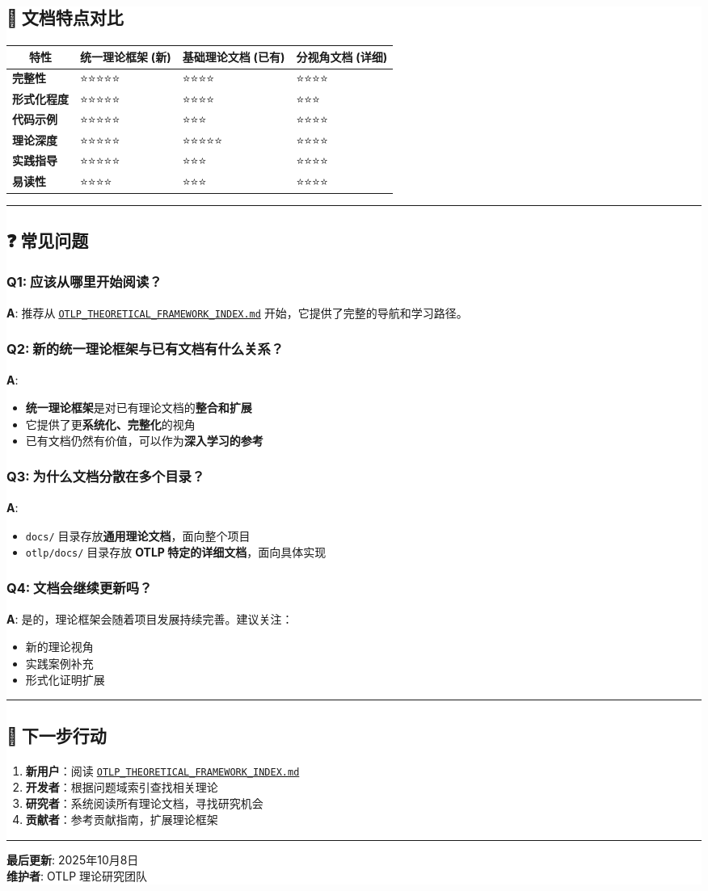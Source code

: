 
## 📝 文档特点对比

| 特性 | 统一理论框架 (新) | 基础理论文档 (已有) | 分视角文档 (详细) |
|-----|-----------------|-------------------|------------------|
| **完整性** | ⭐⭐⭐⭐⭐ | ⭐⭐⭐⭐ | ⭐⭐⭐⭐ |
| **形式化程度** | ⭐⭐⭐⭐⭐ | ⭐⭐⭐⭐ | ⭐⭐⭐ |
| **代码示例** | ⭐⭐⭐⭐⭐ | ⭐⭐⭐ | ⭐⭐⭐⭐ |
| **理论深度** | ⭐⭐⭐⭐⭐ | ⭐⭐⭐⭐⭐ | ⭐⭐⭐⭐ |
| **实践指导** | ⭐⭐⭐⭐⭐ | ⭐⭐⭐ | ⭐⭐⭐⭐ |
| **易读性** | ⭐⭐⭐⭐ | ⭐⭐⭐ | ⭐⭐⭐⭐ |

---

## ❓ 常见问题

### Q1: 应该从哪里开始阅读？

**A**: 推荐从 [`OTLP_THEORETICAL_FRAMEWORK_INDEX.md`](./OTLP_THEORETICAL_FRAMEWORK_INDEX.md) 开始，它提供了完整的导航和学习路径。

### Q2: 新的统一理论框架与已有文档有什么关系？

**A**:

- **统一理论框架**是对已有理论文档的**整合和扩展**
- 它提供了更**系统化、完整化**的视角
- 已有文档仍然有价值，可以作为**深入学习的参考**

### Q3: 为什么文档分散在多个目录？

**A**:

- `docs/` 目录存放**通用理论文档**，面向整个项目
- `otlp/docs/` 目录存放 **OTLP 特定的详细文档**，面向具体实现

### Q4: 文档会继续更新吗？

**A**: 是的，理论框架会随着项目发展持续完善。建议关注：

- 新的理论视角
- 实践案例补充
- 形式化证明扩展

---

## 🎯 下一步行动

1. **新用户**：阅读 [`OTLP_THEORETICAL_FRAMEWORK_INDEX.md`](./OTLP_THEORETICAL_FRAMEWORK_INDEX.md)
2. **开发者**：根据问题域索引查找相关理论
3. **研究者**：系统阅读所有理论文档，寻找研究机会
4. **贡献者**：参考贡献指南，扩展理论框架

---

**最后更新**: 2025年10月8日  
**维护者**: OTLP 理论研究团队
